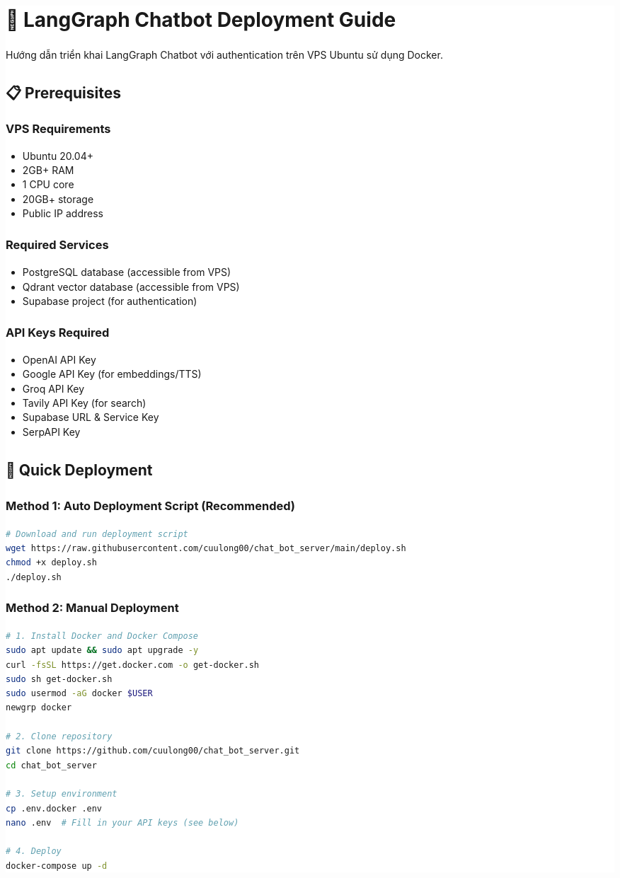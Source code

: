 # 🚀 LangGraph Chatbot Deployment Guide

Hướng dẫn triển khai LangGraph Chatbot với authentication trên VPS Ubuntu sử dụng Docker.

## 📋 Prerequisites

### VPS Requirements
- Ubuntu 20.04+ 
- 2GB+ RAM
- 1 CPU core
- 20GB+ storage
- Public IP address

### Required Services
- PostgreSQL database (accessible from VPS)
- Qdrant vector database (accessible from VPS)
- Supabase project (for authentication)

### API Keys Required
- OpenAI API Key
- Google API Key (for embeddings/TTS)
- Groq API Key
- Tavily API Key (for search)
- Supabase URL & Service Key
- SerpAPI Key

## 🔧 Quick Deployment

### Method 1: Auto Deployment Script (Recommended)

```bash
# Download and run deployment script
wget https://raw.githubusercontent.com/cuulong00/chat_bot_server/main/deploy.sh
chmod +x deploy.sh
./deploy.sh
```

### Method 2: Manual Deployment

```bash
# 1. Install Docker and Docker Compose
sudo apt update && sudo apt upgrade -y
curl -fsSL https://get.docker.com -o get-docker.sh
sudo sh get-docker.sh
sudo usermod -aG docker $USER
newgrp docker

# 2. Clone repository
git clone https://github.com/cuulong00/chat_bot_server.git
cd chat_bot_server

# 3. Setup environment
cp .env.docker .env
nano .env  # Fill in your API keys (see below)

# 4. Deploy
docker-compose up -d
```

